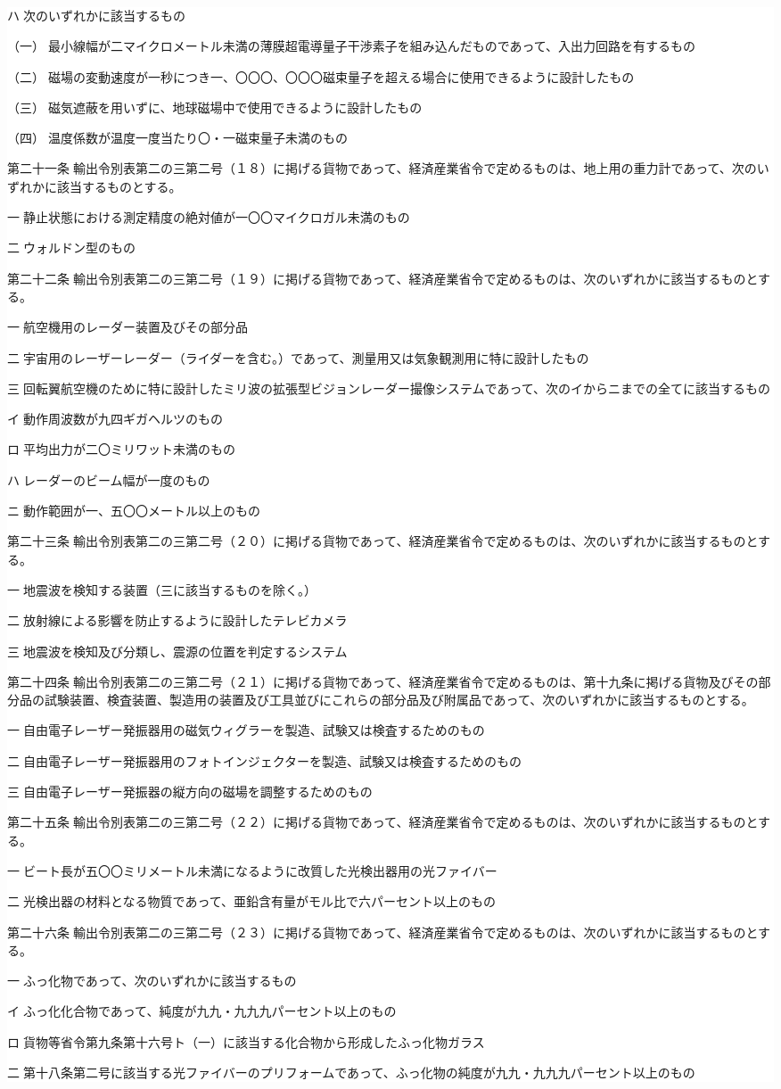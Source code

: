 ハ 次のいずれかに該当するもの

（一） 最小線幅が二マイクロメートル未満の薄膜超電導量子干渉素子を組み込んだものであって、入出力回路を有するもの

（二） 磁場の変動速度が一秒につき一、〇〇〇、〇〇〇磁束量子を超える場合に使用できるように設計したもの

（三） 磁気遮蔽を用いずに、地球磁場中で使用できるように設計したもの

（四） 温度係数が温度一度当たり〇・一磁束量子未満のもの

第二十一条 輸出令別表第二の三第二号（１８）に掲げる貨物であって、経済産業省令で定めるものは、地上用の重力計であって、次のいずれかに該当するものとする。

一 静止状態における測定精度の絶対値が一〇〇マイクロガル未満のもの

二 ウォルドン型のもの

第二十二条 輸出令別表第二の三第二号（１９）に掲げる貨物であって、経済産業省令で定めるものは、次のいずれかに該当するものとする。

一 航空機用のレーダー装置及びその部分品

二 宇宙用のレーザーレーダー（ライダーを含む。）であって、測量用又は気象観測用に特に設計したもの

三 回転翼航空機のために特に設計したミリ波の拡張型ビジョンレーダー撮像システムであって、次のイからニまでの全てに該当するもの

イ 動作周波数が九四ギガヘルツのもの

ロ 平均出力が二〇ミリワット未満のもの

ハ レーダーのビーム幅が一度のもの

ニ 動作範囲が一、五〇〇メートル以上のもの

第二十三条 輸出令別表第二の三第二号（２０）に掲げる貨物であって、経済産業省令で定めるものは、次のいずれかに該当するものとする。

一 地震波を検知する装置（三に該当するものを除く。）

二 放射線による影響を防止するように設計したテレビカメラ

三 地震波を検知及び分類し、震源の位置を判定するシステム

第二十四条 輸出令別表第二の三第二号（２１）に掲げる貨物であって、経済産業省令で定めるものは、第十九条に掲げる貨物及びその部分品の試験装置、検査装置、製造用の装置及び工具並びにこれらの部分品及び附属品であって、次のいずれかに該当するものとする。

一 自由電子レーザー発振器用の磁気ウィグラーを製造、試験又は検査するためのもの

二 自由電子レーザー発振器用のフォトインジェクターを製造、試験又は検査するためのもの

三 自由電子レーザー発振器の縦方向の磁場を調整するためのもの

第二十五条 輸出令別表第二の三第二号（２２）に掲げる貨物であって、経済産業省令で定めるものは、次のいずれかに該当するものとする。

一 ビート長が五〇〇ミリメートル未満になるように改質した光検出器用の光ファイバー

二 光検出器の材料となる物質であって、亜鉛含有量がモル比で六パーセント以上のもの

第二十六条 輸出令別表第二の三第二号（２３）に掲げる貨物であって、経済産業省令で定めるものは、次のいずれかに該当するものとする。

一 ふっ化物であって、次のいずれかに該当するもの

イ ふっ化化合物であって、純度が九九・九九九パーセント以上のもの

ロ 貨物等省令第九条第十六号ト（一）に該当する化合物から形成したふっ化物ガラス

二 第十八条第二号に該当する光ファイバーのプリフォームであって、ふっ化物の純度が九九・九九九パーセント以上のもの
